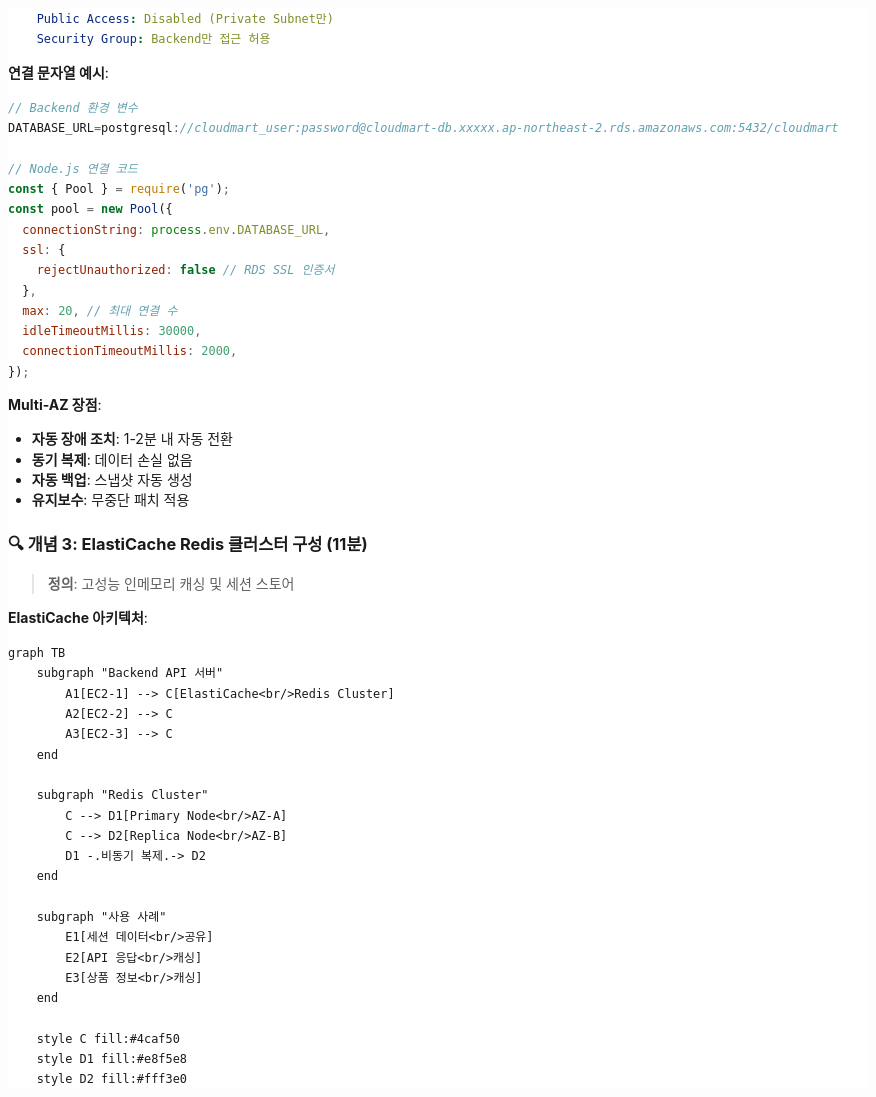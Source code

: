 ```yaml
    Public Access: Disabled (Private Subnet만)
    Security Group: Backend만 접근 허용
```

**연결 문자열 예시**:
```javascript
// Backend 환경 변수
DATABASE_URL=postgresql://cloudmart_user:password@cloudmart-db.xxxxx.ap-northeast-2.rds.amazonaws.com:5432/cloudmart

// Node.js 연결 코드
const { Pool } = require('pg');
const pool = new Pool({
  connectionString: process.env.DATABASE_URL,
  ssl: {
    rejectUnauthorized: false // RDS SSL 인증서
  },
  max: 20, // 최대 연결 수
  idleTimeoutMillis: 30000,
  connectionTimeoutMillis: 2000,
});
```

**Multi-AZ 장점**:
- **자동 장애 조치**: 1-2분 내 자동 전환
- **동기 복제**: 데이터 손실 없음
- **자동 백업**: 스냅샷 자동 생성
- **유지보수**: 무중단 패치 적용

### 🔍 개념 3: ElastiCache Redis 클러스터 구성 (11분)

> **정의**: 고성능 인메모리 캐싱 및 세션 스토어

**ElastiCache 아키텍처**:
```mermaid
graph TB
    subgraph "Backend API 서버"
        A1[EC2-1] --> C[ElastiCache<br/>Redis Cluster]
        A2[EC2-2] --> C
        A3[EC2-3] --> C
    end
    
    subgraph "Redis Cluster"
        C --> D1[Primary Node<br/>AZ-A]
        C --> D2[Replica Node<br/>AZ-B]
        D1 -.비동기 복제.-> D2
    end
    
    subgraph "사용 사례"
        E1[세션 데이터<br/>공유]
        E2[API 응답<br/>캐싱]
        E3[상품 정보<br/>캐싱]
    end
    
    style C fill:#4caf50
    style D1 fill:#e8f5e8
    style D2 fill:#fff3e0
```
